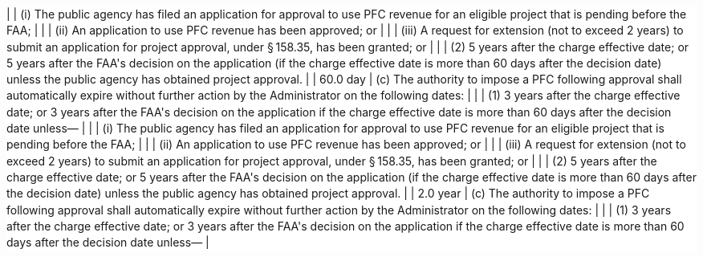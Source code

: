 |             |               (i) The public agency has filed an application for approval to use PFC revenue for an eligible project that is pending before the FAA;                                                                                                                                                                                                                                                                                                                    |
|             |               (ii) An application to use PFC revenue has been approved; or                                                                                                                                                                                                                                                                                                                                                                                              |
|             |               (iii) A request for extension (not to exceed 2 years) to submit an application for project approval, under &#167;&#8201;158.35, has been granted; or                                                                                                                                                                                                                                                                                                      |
|             |               (2) 5 years after the charge effective date; or 5 years after the FAA's decision on the application (if the charge effective date is more than 60 days after the decision date) unless the public agency has obtained project approval.                                                                                                                                                                                                                   |
| 60.0 day    | (c) The authority to impose a PFC following approval shall automatically expire without further action by the Administrator on the following dates:                                                                                                                                                                                                                                                                                                                     |
|             |               (1) 3 years after the charge effective date; or 3 years after the FAA's decision on the application if the charge effective date is more than 60 days after the decision date unless&#8212;                                                                                                                                                                                                                                                               |
|             |               (i) The public agency has filed an application for approval to use PFC revenue for an eligible project that is pending before the FAA;                                                                                                                                                                                                                                                                                                                    |
|             |               (ii) An application to use PFC revenue has been approved; or                                                                                                                                                                                                                                                                                                                                                                                              |
|             |               (iii) A request for extension (not to exceed 2 years) to submit an application for project approval, under &#167;&#8201;158.35, has been granted; or                                                                                                                                                                                                                                                                                                      |
|             |               (2) 5 years after the charge effective date; or 5 years after the FAA's decision on the application (if the charge effective date is more than 60 days after the decision date) unless the public agency has obtained project approval.                                                                                                                                                                                                                   |
| 2.0 year    | (c) The authority to impose a PFC following approval shall automatically expire without further action by the Administrator on the following dates:                                                                                                                                                                                                                                                                                                                     |
|             |               (1) 3 years after the charge effective date; or 3 years after the FAA's decision on the application if the charge effective date is more than 60 days after the decision date unless&#8212;                                                                                                                                                                                                                                                               |